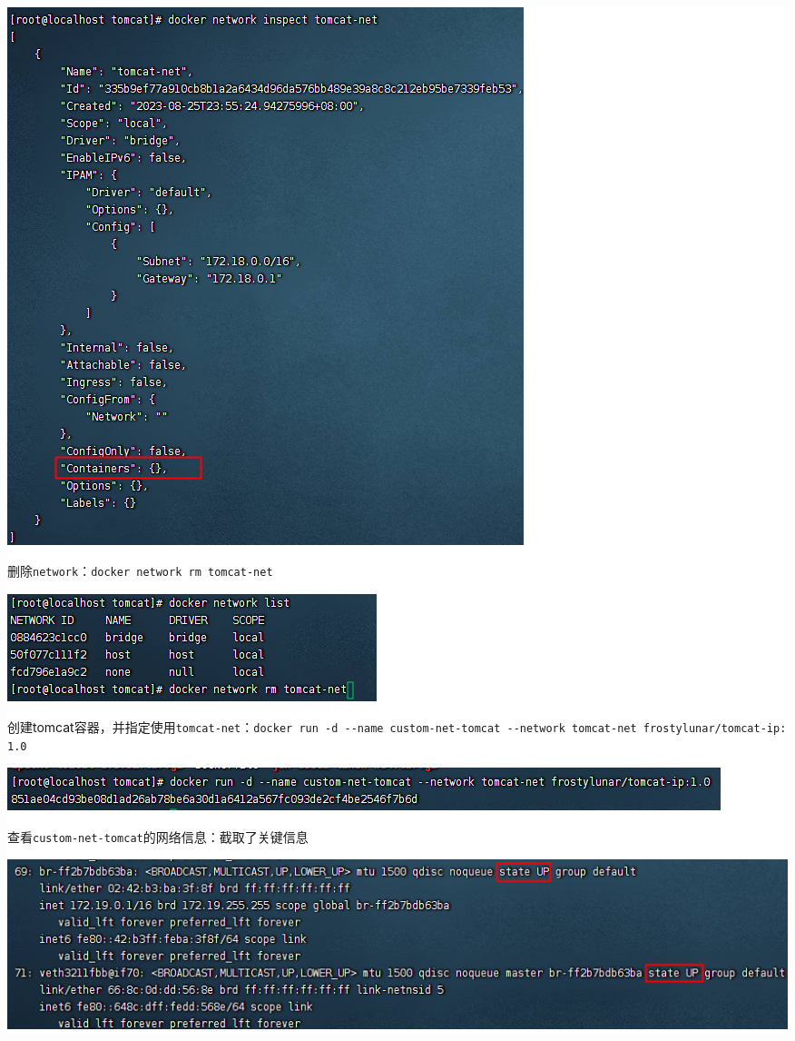 ![](assets/image-20230828113110692.png)

删除`network`：`docker network rm tomcat-net`

![](assets/image-20230828113230326.png)

创建tomcat容器，并指定使用`tomcat-net`：`docker run -d --name custom-net-tomcat --network tomcat-net frostylunar/tomcat-ip:1.0`

![](assets/image-20230828113600110.png)

查看`custom-net-tomcat`的网络信息：截取了关键信息

![](assets/image-20230828114007868.png)
